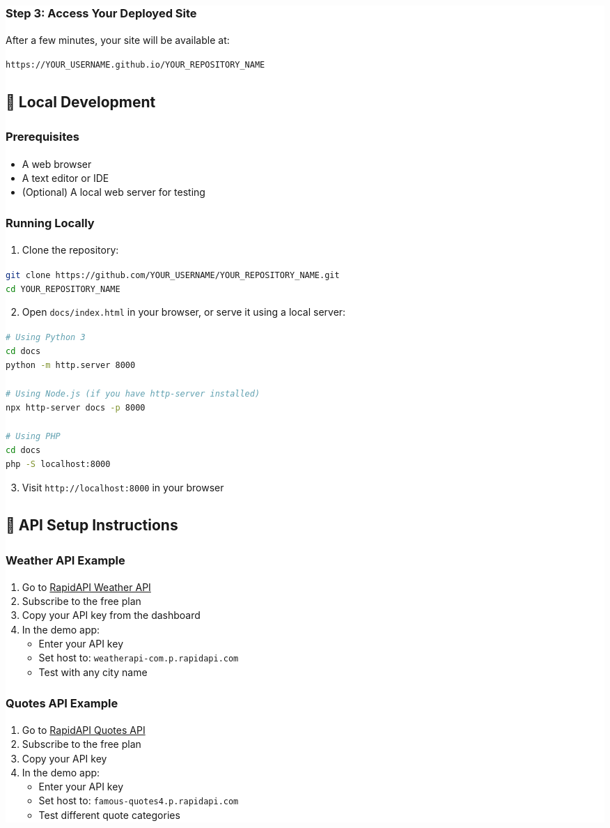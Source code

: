 ### Step 3: Access Your Deployed Site

After a few minutes, your site will be available at:
```
https://YOUR_USERNAME.github.io/YOUR_REPOSITORY_NAME
```

## 🔧 Local Development

### Prerequisites
- A web browser
- A text editor or IDE
- (Optional) A local web server for testing

### Running Locally

1. Clone the repository:
```bash
git clone https://github.com/YOUR_USERNAME/YOUR_REPOSITORY_NAME.git
cd YOUR_REPOSITORY_NAME
```

2. Open `docs/index.html` in your browser, or serve it using a local server:
```bash
# Using Python 3
cd docs
python -m http.server 8000

# Using Node.js (if you have http-server installed)
npx http-server docs -p 8000

# Using PHP
cd docs
php -S localhost:8000
```

3. Visit `http://localhost:8000` in your browser

## 🔑 API Setup Instructions

### Weather API Example
1. Go to [RapidAPI Weather API](https://rapidapi.com/weatherapi/api/weatherapi-com/)
2. Subscribe to the free plan
3. Copy your API key from the dashboard
4. In the demo app:
   - Enter your API key
   - Set host to: `weatherapi-com.p.rapidapi.com`
   - Test with any city name

### Quotes API Example
1. Go to [RapidAPI Quotes API](https://rapidapi.com/martin.svoboda/api/famous-quotes4/)
2. Subscribe to the free plan
3. Copy your API key
4. In the demo app:
   - Enter your API key
   - Set host to: `famous-quotes4.p.rapidapi.com`
   - Test different quote categories
